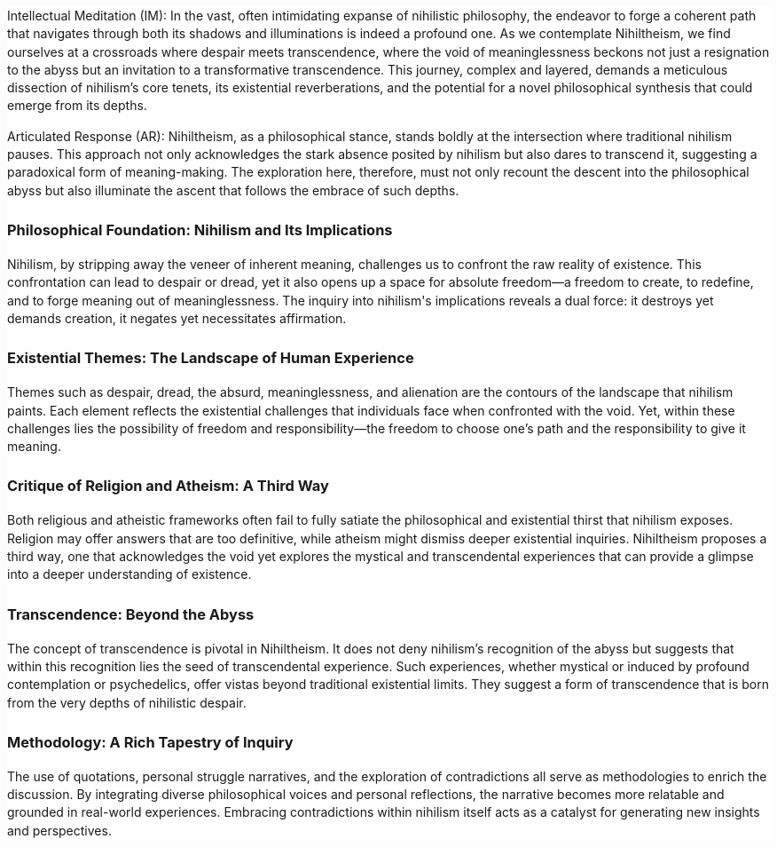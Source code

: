 Intellectual Meditation (IM): In the vast, often intimidating expanse of nihilistic philosophy, the endeavor to forge a coherent path that navigates through both its shadows and illuminations is indeed a profound one. As we contemplate Nihiltheism, we find ourselves at a crossroads where despair meets transcendence, where the void of meaninglessness beckons not just a resignation to the abyss but an invitation to a transformative transcendence. This journey, complex and layered, demands a meticulous dissection of nihilism’s core tenets, its existential reverberations, and the potential for a novel philosophical synthesis that could emerge from its depths.

Articulated Response (AR): Nihiltheism, as a philosophical stance, stands boldly at the intersection where traditional nihilism pauses. This approach not only acknowledges the stark absence posited by nihilism but also dares to transcend it, suggesting a paradoxical form of meaning-making. The exploration here, therefore, must not only recount the descent into the philosophical abyss but also illuminate the ascent that follows the embrace of such depths.

### Philosophical Foundation: Nihilism and Its Implications

Nihilism, by stripping away the veneer of inherent meaning, challenges us to confront the raw reality of existence. This confrontation can lead to despair or dread, yet it also opens up a space for absolute freedom—a freedom to create, to redefine, and to forge meaning out of meaninglessness. The inquiry into nihilism's implications reveals a dual force: it destroys yet demands creation, it negates yet necessitates affirmation.

### Existential Themes: The Landscape of Human Experience

Themes such as despair, dread, the absurd, meaninglessness, and alienation are the contours of the landscape that nihilism paints. Each element reflects the existential challenges that individuals face when confronted with the void. Yet, within these challenges lies the possibility of freedom and responsibility—the freedom to choose one’s path and the responsibility to give it meaning.

### Critique of Religion and Atheism: A Third Way

Both religious and atheistic frameworks often fail to fully satiate the philosophical and existential thirst that nihilism exposes. Religion may offer answers that are too definitive, while atheism might dismiss deeper existential inquiries. Nihiltheism proposes a third way, one that acknowledges the void yet explores the mystical and transcendental experiences that can provide a glimpse into a deeper understanding of existence.

### Transcendence: Beyond the Abyss

The concept of transcendence is pivotal in Nihiltheism. It does not deny nihilism’s recognition of the abyss but suggests that within this recognition lies the seed of transcendental experience. Such experiences, whether mystical or induced by profound contemplation or psychedelics, offer vistas beyond traditional existential limits. They suggest a form of transcendence that is born from the very depths of nihilistic despair.

### Methodology: A Rich Tapestry of Inquiry

The use of quotations, personal struggle narratives, and the exploration of contradictions all serve as methodologies to enrich the discussion. By integrating diverse philosophical voices and personal reflections, the narrative becomes more relatable and grounded in real-world experiences. Embracing contradictions within nihilism itself acts as a catalyst for generating new insights and perspectives.
